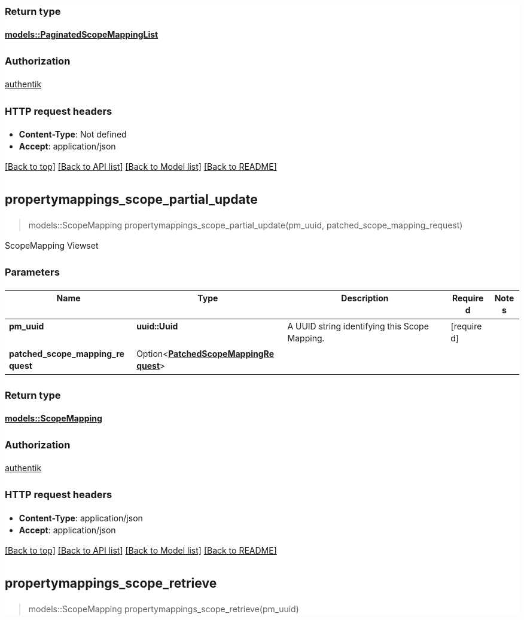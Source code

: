 ### Return type

[**models::PaginatedScopeMappingList**](PaginatedScopeMappingList.md)

### Authorization

[authentik](../README.md#authentik)

### HTTP request headers

- **Content-Type**: Not defined
- **Accept**: application/json

[[Back to top]](#) [[Back to API list]](../README.md#documentation-for-api-endpoints) [[Back to Model list]](../README.md#documentation-for-models) [[Back to README]](../README.md)


## propertymappings_scope_partial_update

> models::ScopeMapping propertymappings_scope_partial_update(pm_uuid, patched_scope_mapping_request)


ScopeMapping Viewset

### Parameters


Name | Type | Description  | Required | Notes
------------- | ------------- | ------------- | ------------- | -------------
**pm_uuid** | **uuid::Uuid** | A UUID string identifying this Scope Mapping. | [required] |
**patched_scope_mapping_request** | Option<[**PatchedScopeMappingRequest**](PatchedScopeMappingRequest.md)> |  |  |

### Return type

[**models::ScopeMapping**](ScopeMapping.md)

### Authorization

[authentik](../README.md#authentik)

### HTTP request headers

- **Content-Type**: application/json
- **Accept**: application/json

[[Back to top]](#) [[Back to API list]](../README.md#documentation-for-api-endpoints) [[Back to Model list]](../README.md#documentation-for-models) [[Back to README]](../README.md)


## propertymappings_scope_retrieve

> models::ScopeMapping propertymappings_scope_retrieve(pm_uuid)
